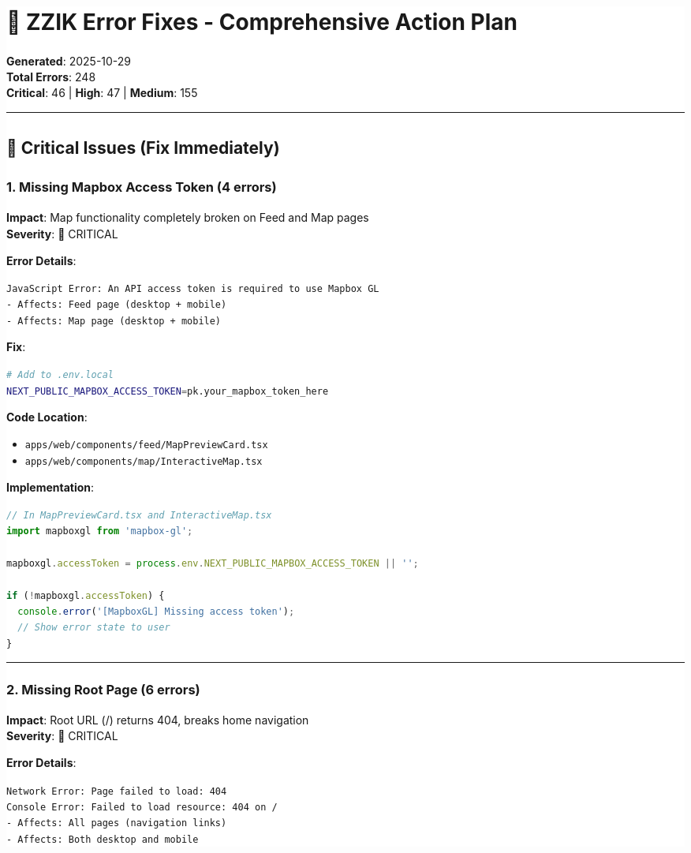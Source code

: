# 🔧 ZZIK Error Fixes - Comprehensive Action Plan

**Generated**: 2025-10-29  
**Total Errors**: 248  
**Critical**: 46 | **High**: 47 | **Medium**: 155

---

## 🚨 Critical Issues (Fix Immediately)

### 1. Missing Mapbox Access Token (4 errors)
**Impact**: Map functionality completely broken on Feed and Map pages  
**Severity**: 🔴 CRITICAL

**Error Details**:
```
JavaScript Error: An API access token is required to use Mapbox GL
- Affects: Feed page (desktop + mobile)
- Affects: Map page (desktop + mobile)
```

**Fix**:
```bash
# Add to .env.local
NEXT_PUBLIC_MAPBOX_ACCESS_TOKEN=pk.your_mapbox_token_here
```

**Code Location**: 
- `apps/web/components/feed/MapPreviewCard.tsx`
- `apps/web/components/map/InteractiveMap.tsx`

**Implementation**:
```typescript
// In MapPreviewCard.tsx and InteractiveMap.tsx
import mapboxgl from 'mapbox-gl';

mapboxgl.accessToken = process.env.NEXT_PUBLIC_MAPBOX_ACCESS_TOKEN || '';

if (!mapboxgl.accessToken) {
  console.error('[MapboxGL] Missing access token');
  // Show error state to user
}
```

---

### 2. Missing Root Page (6 errors)
**Impact**: Root URL (/) returns 404, breaks home navigation  
**Severity**: 🔴 CRITICAL

**Error Details**:
```
Network Error: Page failed to load: 404
Console Error: Failed to load resource: 404 on /
- Affects: All pages (navigation links)
- Affects: Both desktop and mobile
```
